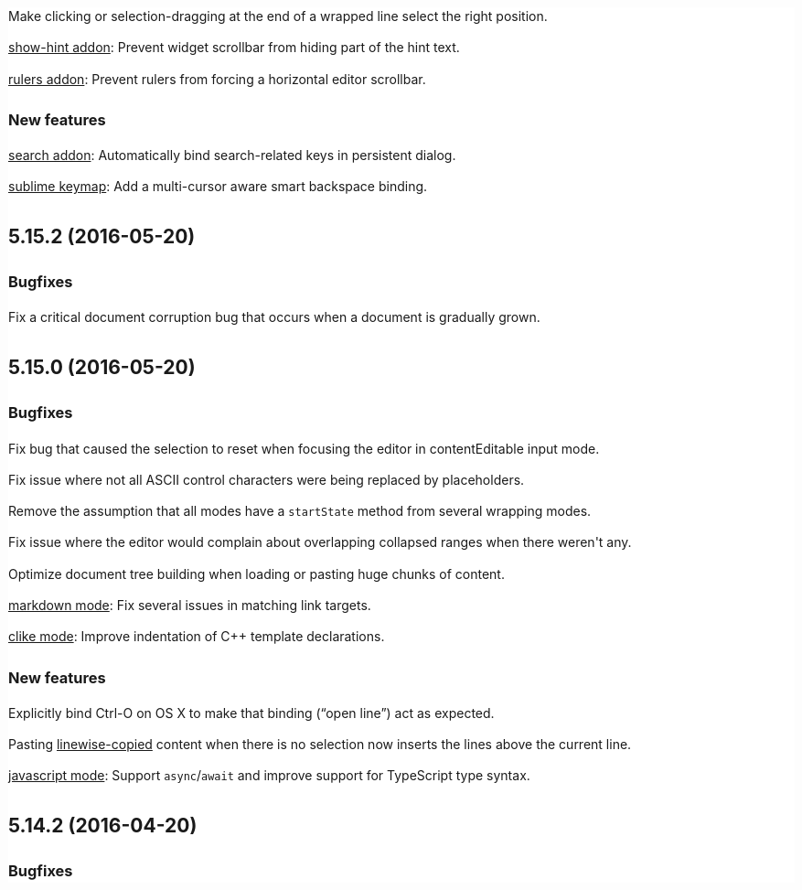 Make clicking or selection-dragging at the end of a wrapped line select the right position.

[show-hint addon](http://codemirror.net/doc/manual.html#addon_show-hint): Prevent widget scrollbar from hiding part of the hint text.

[rulers addon](http://codemirror.net/doc/manual.html#addon_rulers): Prevent rulers from forcing a horizontal editor scrollbar.

### New features

[search addon](http://codemirror.net/doc/manual.html#addon_search): Automatically bind search-related keys in persistent dialog.

[sublime keymap](http://codemirror.net/demo/sublime.html): Add a multi-cursor aware smart backspace binding.

## 5.15.2 (2016-05-20)

### Bugfixes

Fix a critical document corruption bug that occurs when a document is gradually grown.

## 5.15.0 (2016-05-20)

### Bugfixes

Fix bug that caused the selection to reset when focusing the editor in contentEditable input mode.

Fix issue where not all ASCII control characters were being replaced by placeholders.

Remove the assumption that all modes have a `startState` method from several wrapping modes.

Fix issue where the editor would complain about overlapping collapsed ranges when there weren't any.

Optimize document tree building when loading or pasting huge chunks of content.

[markdown mode](http://codemirror.net/mode/markdown/): Fix several issues in matching link targets.

[clike mode](http://codemirror.net/mode/clike/): Improve indentation of C++ template declarations.

### New features

Explicitly bind Ctrl-O on OS X to make that binding (“open line”) act as expected.

Pasting [linewise-copied](http://codemirror.net/doc/manual.html#option_lineWiseCopyCut) content when there is no selection now inserts the lines above the current line.

[javascript mode](http://codemirror.net/mode/javascript/): Support `async`/`await` and improve support for TypeScript type syntax.

## 5.14.2 (2016-04-20)

### Bugfixes
